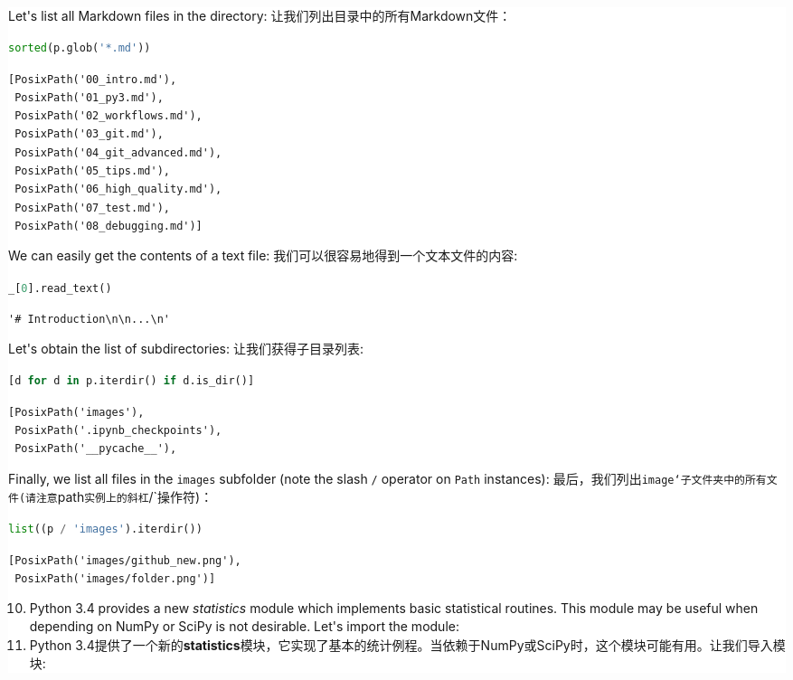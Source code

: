 Let's list all Markdown files in the directory:
让我们列出目录中的所有Markdown文件：

```python
sorted(p.glob('*.md'))
```

```{output:result}
[PosixPath('00_intro.md'),
 PosixPath('01_py3.md'),
 PosixPath('02_workflows.md'),
 PosixPath('03_git.md'),
 PosixPath('04_git_advanced.md'),
 PosixPath('05_tips.md'),
 PosixPath('06_high_quality.md'),
 PosixPath('07_test.md'),
 PosixPath('08_debugging.md')]
```

We can easily get the contents of a text file:
我们可以很容易地得到一个文本文件的内容:

```python
_[0].read_text()
```

```{output:result}
'# Introduction\n\n...\n'
```

Let's obtain the list of subdirectories:
让我们获得子目录列表:

```python
[d for d in p.iterdir() if d.is_dir()]
```

```{output:result}
[PosixPath('images'),
 PosixPath('.ipynb_checkpoints'),
 PosixPath('__pycache__'),
```

Finally, we list all files in the `images` subfolder (note the slash `/` operator on `Path` instances):
最后，我们列出`image‘子文件夹中的所有文件(请注意`path`实例上的斜杠`/`操作符)：

```python
list((p / 'images').iterdir())
```

```{output:result}
[PosixPath('images/github_new.png'),
 PosixPath('images/folder.png')]
```

10. Python 3.4 provides a new *statistics* module which implements basic statistical routines. This module may be useful when depending on NumPy or SciPy is not desirable. Let's import the module:
10. Python 3.4提供了一个新的**statistics**模块，它实现了基本的统计例程。当依赖于NumPy或SciPy时，这个模块可能有用。让我们导入模块:
